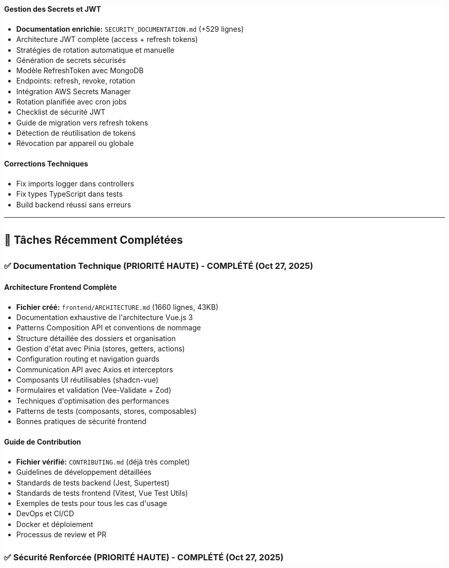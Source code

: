 #### Gestion des Secrets et JWT
- **Documentation enrichie:** `SECURITY_DOCUMENTATION.md` (+529 lignes)
- Architecture JWT complète (access + refresh tokens)
- Stratégies de rotation automatique et manuelle
- Génération de secrets sécurisés
- Modèle RefreshToken avec MongoDB
- Endpoints: refresh, revoke, rotation
- Intégration AWS Secrets Manager
- Rotation planifiée avec cron jobs
- Checklist de sécurité JWT
- Guide de migration vers refresh tokens
- Détection de réutilisation de tokens
- Révocation par appareil ou globale

#### Corrections Techniques
- Fix imports logger dans controllers
- Fix types TypeScript dans tests
- Build backend réussi sans erreurs

---

## 📝 Tâches Récemment Complétées

### ✅ Documentation Technique (PRIORITÉ HAUTE) - **COMPLÉTÉ** (Oct 27, 2025)

#### Architecture Frontend Complète
- **Fichier créé:** `frontend/ARCHITECTURE.md` (1660 lignes, 43KB)
- Documentation exhaustive de l'architecture Vue.js 3
- Patterns Composition API et conventions de nommage
- Structure détaillée des dossiers et organisation
- Gestion d'état avec Pinia (stores, getters, actions)
- Configuration routing et navigation guards
- Communication API avec Axios et interceptors
- Composants UI réutilisables (shadcn-vue)
- Formulaires et validation (Vee-Validate + Zod)
- Techniques d'optimisation des performances
- Patterns de tests (composants, stores, composables)
- Bonnes pratiques de sécurité frontend

#### Guide de Contribution
- **Fichier vérifié:** `CONTRIBUTING.md` (déjà très complet)
- Guidelines de développement détaillées
- Standards de tests backend (Jest, Supertest)
- Standards de tests frontend (Vitest, Vue Test Utils)
- Exemples de tests pour tous les cas d'usage
- DevOps et CI/CD
- Docker et déploiement
- Processus de review et PR

### ✅ Sécurité Renforcée (PRIORITÉ HAUTE) - **COMPLÉTÉ** (Oct 27, 2025)
